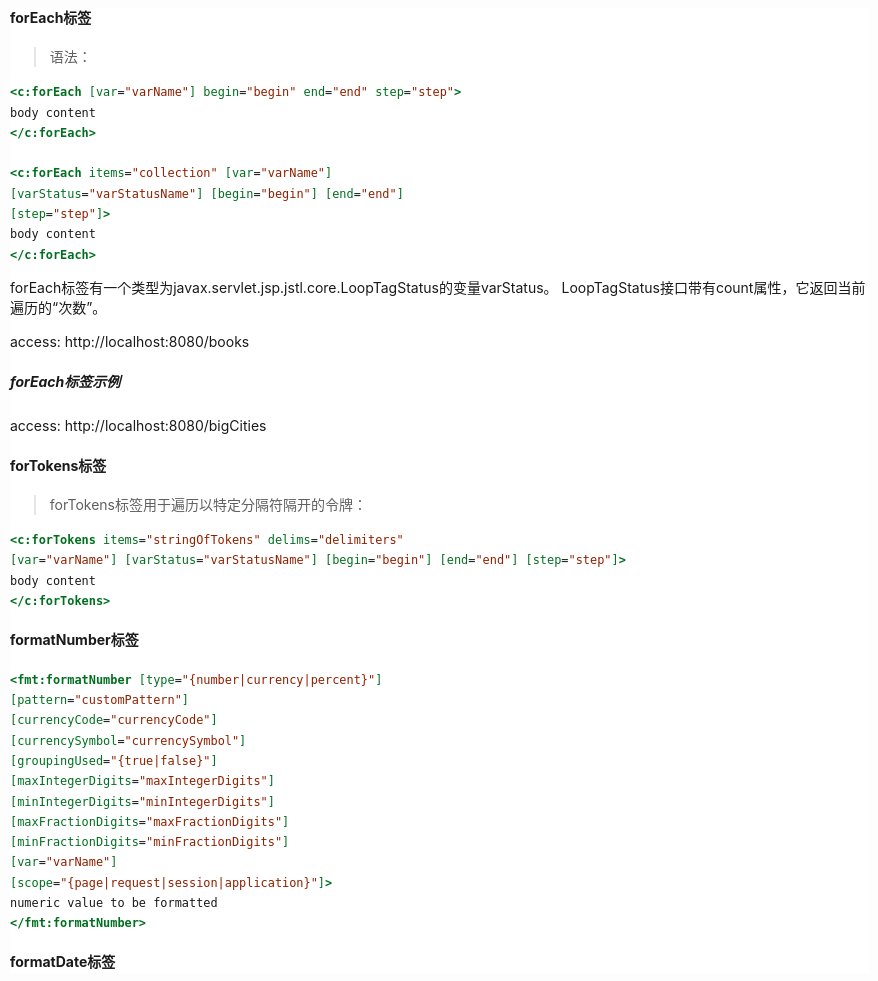 #### forEach标签

>语法：

```jsp
<c:forEach [var="varName"] begin="begin" end="end" step="step">
body content
</c:forEach>

<c:forEach items="collection" [var="varName"]
[varStatus="varStatusName"] [begin="begin"] [end="end"]
[step="step"]>
body content
</c:forEach>
```

forEach标签有一个类型为javax.servlet.jsp.jstl.core.LoopTagStatus的变量varStatus。 LoopTagStatus接口带有count属性，它返回当前遍历的“次数”。

access: http://localhost:8080/books

##### forEach标签示例

access: http://localhost:8080/bigCities

#### forTokens标签

>forTokens标签用于遍历以特定分隔符隔开的令牌：

```jsp
<c:forTokens items="stringOfTokens" delims="delimiters"
[var="varName"] [varStatus="varStatusName"] [begin="begin"] [end="end"] [step="step"]>
body content
</c:forTokens>
```

#### formatNumber标签

```jsp
<fmt:formatNumber [type="{number|currency|percent}"]
[pattern="customPattern"]
[currencyCode="currencyCode"]
[currencySymbol="currencySymbol"]
[groupingUsed="{true|false}"]
[maxIntegerDigits="maxIntegerDigits"]
[minIntegerDigits="minIntegerDigits"]
[maxFractionDigits="maxFractionDigits"]
[minFractionDigits="minFractionDigits"]
[var="varName"]
[scope="{page|request|session|application}"]>
numeric value to be formatted
</fmt:formatNumber>
```

#### formatDate标签

